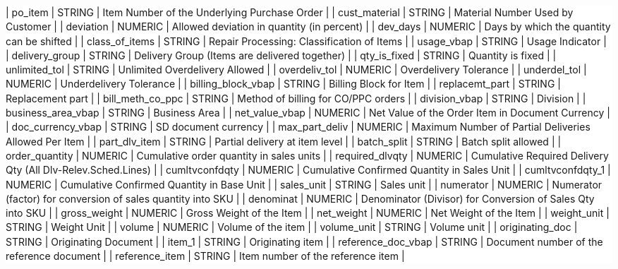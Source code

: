 | po_item                             | STRING    | Item Number of the Underlying Purchase Order                     |
| cust_material                       | STRING    | Material Number Used by Customer                                 |
| deviation                           | NUMERIC   | Allowed deviation in quantity (in percent)                       |
| dev_days                            | NUMERIC   | Days by which the quantity can be shifted                        |
| class_of_items                      | STRING    | Repair Processing: Classification of Items                       |
| usage_vbap                          | STRING    | Usage Indicator                                                  |
| delivery_group                      | STRING    | Delivery Group (Items are delivered together)                    |
| qty_is_fixed                        | STRING    | Quantity is fixed                                                |
| unlimited_tol                       | STRING    | Unlimited Overdelivery Allowed                                   |
| overdeliv_tol                       | NUMERIC   | Overdelivery Tolerance                                           |
| underdel_tol                        | NUMERIC   | Underdelivery Tolerance                                          |
| billing_block_vbap                  | STRING    | Billing Block for Item                                           |
| replacemt_part                      | STRING    | Replacement part                                                 |
| bill_meth_co_ppc                    | STRING    | Method of billing for CO/PPC orders                              |
| division_vbap                       | STRING    | Division                                                         |
| business_area_vbap                  | STRING    | Business Area                                                    |
| net_value_vbap                      | NUMERIC   | Net Value of the Order Item in Document Currency                 |
| doc_currency_vbap                   | STRING    | SD document currency                                             |
| max_part_deliv                      | NUMERIC   | Maximum Number of Partial Deliveries Allowed Per Item            |
| part_dlv_item                       | STRING    | Partial delivery at item level                                   |
| batch_split                         | STRING    | Batch split allowed                                              |
| order_quantity                      | NUMERIC   | Cumulative order quantity in sales units                         |
| required_dlvqty                     | NUMERIC   | Cumulative Required Delivery Qty (All Dlv-Relev.Sched.Lines)     |
| cumltvconfdqty                      | NUMERIC   | Cumulative Confirmed Quantity in Sales Unit                      |
| cumltvconfdqty_1                    | NUMERIC   | Cumulative Confirmed Quantity in Base Unit                       |
| sales_unit                          | STRING    | Sales unit                                                       |
| numerator                           | NUMERIC   | Numerator (factor) for conversion of sales quantity into SKU     |
| denominat                           | NUMERIC   | Denominator (Divisor) for Conversion of Sales Qty into SKU       |
| gross_weight                        | NUMERIC   | Gross Weight of the Item                                         |
| net_weight                          | NUMERIC   | Net Weight of the Item                                           |
| weight_unit                         | STRING    | Weight Unit                                                      |
| volume                              | NUMERIC   | Volume of the item                                               |
| volume_unit                         | STRING    | Volume unit                                                      |
| originating_doc                     | STRING    | Originating Document                                             |
| item_1                              | STRING    | Originating item                                                 |
| reference_doc_vbap                  | STRING    | Document number of the reference document                        |
| reference_item                      | STRING    | Item number of the reference item                                |